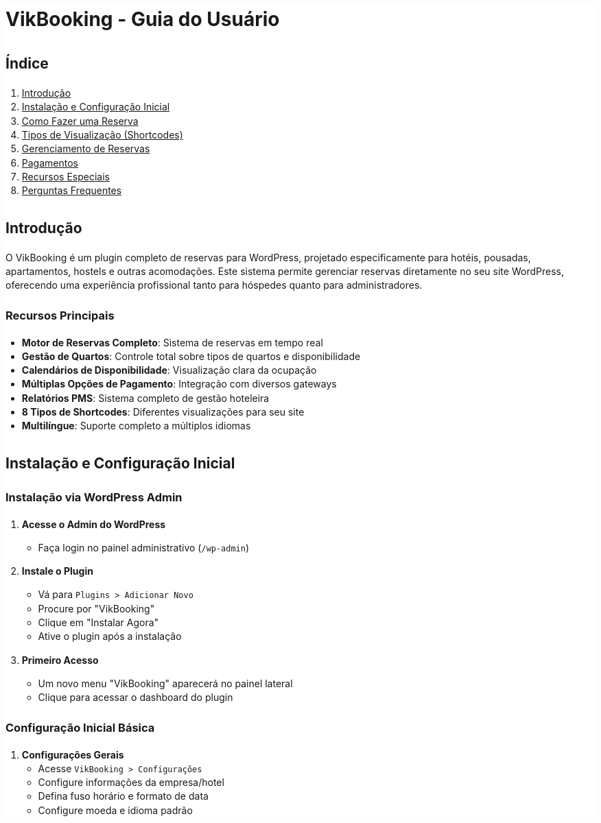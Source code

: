 # VikBooking - Guia do Usuário

## Índice
1. [Introdução](#introdução)
2. [Instalação e Configuração Inicial](#instalação-e-configuração-inicial)
3. [Como Fazer uma Reserva](#como-fazer-uma-reserva)
4. [Tipos de Visualização (Shortcodes)](#tipos-de-visualização-shortcodes)
5. [Gerenciamento de Reservas](#gerenciamento-de-reservas)
6. [Pagamentos](#pagamentos)
7. [Recursos Especiais](#recursos-especiais)
8. [Perguntas Frequentes](#perguntas-frequentes)

## Introdução

O VikBooking é um plugin completo de reservas para WordPress, projetado especificamente para hotéis, pousadas, apartamentos, hostels e outras acomodações. Este sistema permite gerenciar reservas diretamente no seu site WordPress, oferecendo uma experiência profissional tanto para hóspedes quanto para administradores.

### Recursos Principais

- **Motor de Reservas Completo**: Sistema de reservas em tempo real
- **Gestão de Quartos**: Controle total sobre tipos de quartos e disponibilidade
- **Calendários de Disponibilidade**: Visualização clara da ocupação
- **Múltiplas Opções de Pagamento**: Integração com diversos gateways
- **Relatórios PMS**: Sistema completo de gestão hoteleira
- **8 Tipos de Shortcodes**: Diferentes visualizações para seu site
- **Multilíngue**: Suporte completo a múltiplos idiomas

## Instalação e Configuração Inicial

### Instalação via WordPress Admin

1. **Acesse o Admin do WordPress**
   - Faça login no painel administrativo (`/wp-admin`)

2. **Instale o Plugin**
   - Vá para `Plugins > Adicionar Novo`
   - Procure por "VikBooking"
   - Clique em "Instalar Agora"
   - Ative o plugin após a instalação

3. **Primeiro Acesso**
   - Um novo menu "VikBooking" aparecerá no painel lateral
   - Clique para acessar o dashboard do plugin

### Configuração Inicial Básica

1. **Configurações Gerais**
   - Acesse `VikBooking > Configurações`
   - Configure informações da empresa/hotel
   - Defina fuso horário e formato de data
   - Configure moeda e idioma padrão
